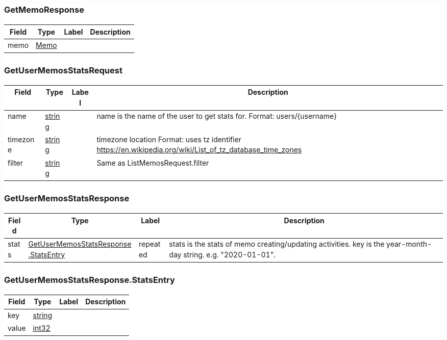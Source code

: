 ### GetMemoResponse



| Field | Type | Label | Description |
| ----- | ---- | ----- | ----------- |
| memo | [Memo](#memos-api-v2-Memo) |  |  |






<a name="memos-api-v2-GetUserMemosStatsRequest"></a>

### GetUserMemosStatsRequest



| Field | Type | Label | Description |
| ----- | ---- | ----- | ----------- |
| name | [string](#string) |  | name is the name of the user to get stats for. Format: users/{username} |
| timezone | [string](#string) |  | timezone location Format: uses tz identifier https://en.wikipedia.org/wiki/List_of_tz_database_time_zones |
| filter | [string](#string) |  | Same as ListMemosRequest.filter |






<a name="memos-api-v2-GetUserMemosStatsResponse"></a>

### GetUserMemosStatsResponse



| Field | Type | Label | Description |
| ----- | ---- | ----- | ----------- |
| stats | [GetUserMemosStatsResponse.StatsEntry](#memos-api-v2-GetUserMemosStatsResponse-StatsEntry) | repeated | stats is the stats of memo creating/updating activities. key is the year-month-day string. e.g. &#34;2020-01-01&#34;. |






<a name="memos-api-v2-GetUserMemosStatsResponse-StatsEntry"></a>

### GetUserMemosStatsResponse.StatsEntry



| Field | Type | Label | Description |
| ----- | ---- | ----- | ----------- |
| key | [string](#string) |  |  |
| value | [int32](#int32) |  |  |






